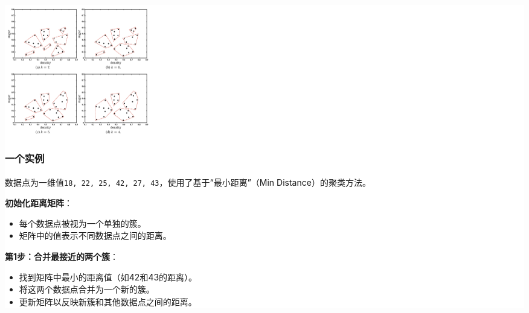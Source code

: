 <img src="./ch11.assets/image-20241226191658914.png" alt="image-20241226191658914" style="zoom:25%;" />

### 一个实例

数据点为一维值`18, 22, 25, 42, 27, 43`，使用了基于“最小距离”（Min Distance）的聚类方法。

**初始化距离矩阵**：

- 每个数据点被视为一个单独的簇。
- 矩阵中的值表示不同数据点之间的距离。

**第1步：合并最接近的两个簇**：

- 找到矩阵中最小的距离值（如42和43的距离）。
- 将这两个数据点合并为一个新的簇。
- 更新矩阵以反映新簇和其他数据点之间的距离。

